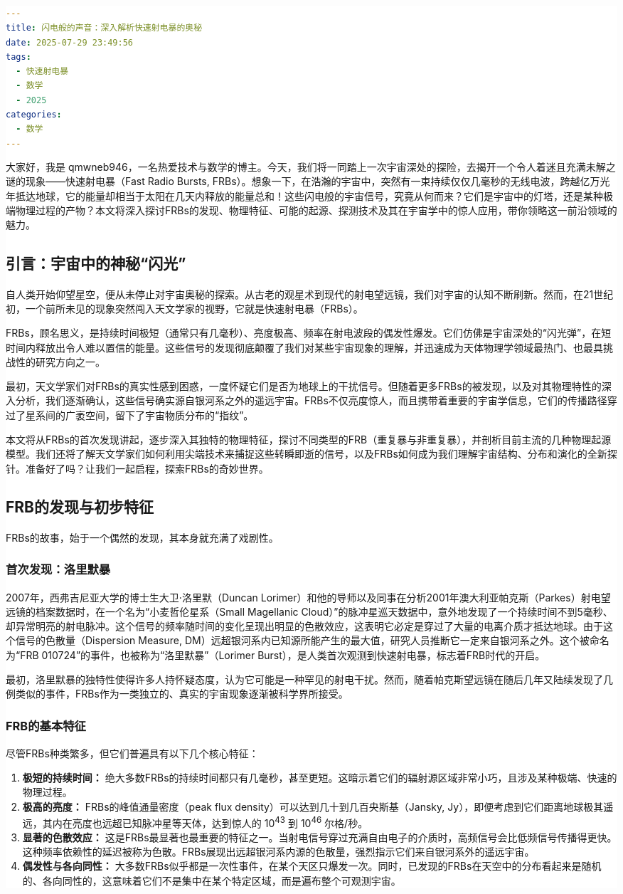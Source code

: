 ```yaml
---
title: 闪电般的声音：深入解析快速射电暴的奥秘
date: 2025-07-29 23:49:56
tags:
  - 快速射电暴
  - 数学
  - 2025
categories:
  - 数学
---
```


大家好，我是 qmwneb946，一名热爱技术与数学的博主。今天，我们将一同踏上一次宇宙深处的探险，去揭开一个令人着迷且充满未解之谜的现象——快速射电暴（Fast Radio Bursts, FRBs）。想象一下，在浩瀚的宇宙中，突然有一束持续仅仅几毫秒的无线电波，跨越亿万光年抵达地球，它的能量却相当于太阳在几天内释放的能量总和！这些闪电般的宇宙信号，究竟从何而来？它们是宇宙中的灯塔，还是某种极端物理过程的产物？本文将深入探讨FRBs的发现、物理特征、可能的起源、探测技术及其在宇宙学中的惊人应用，带你领略这一前沿领域的魅力。

## 引言：宇宙中的神秘“闪光”

自人类开始仰望星空，便从未停止对宇宙奥秘的探索。从古老的观星术到现代的射电望远镜，我们对宇宙的认知不断刷新。然而，在21世纪初，一个前所未见的现象突然闯入天文学家的视野，它就是快速射电暴（FRBs）。

FRBs，顾名思义，是持续时间极短（通常只有几毫秒）、亮度极高、频率在射电波段的偶发性爆发。它们仿佛是宇宙深处的“闪光弹”，在短时间内释放出令人难以置信的能量。这些信号的发现彻底颠覆了我们对某些宇宙现象的理解，并迅速成为天体物理学领域最热门、也最具挑战性的研究方向之一。

最初，天文学家们对FRBs的真实性感到困惑，一度怀疑它们是否为地球上的干扰信号。但随着更多FRBs的被发现，以及对其物理特性的深入分析，我们逐渐确认，这些信号确实源自银河系之外的遥远宇宙。FRBs不仅亮度惊人，而且携带着重要的宇宙学信息，它们的传播路径穿过了星系间的广袤空间，留下了宇宙物质分布的“指纹”。

本文将从FRBs的首次发现讲起，逐步深入其独特的物理特征，探讨不同类型的FRB（重复暴与非重复暴），并剖析目前主流的几种物理起源模型。我们还将了解天文学家们如何利用尖端技术来捕捉这些转瞬即逝的信号，以及FRBs如何成为我们理解宇宙结构、分布和演化的全新探针。准备好了吗？让我们一起启程，探索FRBs的奇妙世界。

## FRB的发现与初步特征

FRBs的故事，始于一个偶然的发现，其本身就充满了戏剧性。

### 首次发现：洛里默暴

2007年，西弗吉尼亚大学的博士生大卫·洛里默（Duncan Lorimer）和他的导师以及同事在分析2001年澳大利亚帕克斯（Parkes）射电望远镜的档案数据时，在一个名为“小麦哲伦星系（Small Magellanic Cloud）”的脉冲星巡天数据中，意外地发现了一个持续时间不到5毫秒、却异常明亮的射电脉冲。这个信号的频率随时间的变化呈现出明显的色散效应，这表明它必定是穿过了大量的电离介质才抵达地球。由于这个信号的色散量（Dispersion Measure, DM）远超银河系内已知源所能产生的最大值，研究人员推断它一定来自银河系之外。这个被命名为“FRB 010724”的事件，也被称为“洛里默暴”（Lorimer Burst），是人类首次观测到快速射电暴，标志着FRB时代的开启。

最初，洛里默暴的独特性使得许多人持怀疑态度，认为它可能是一种罕见的射电干扰。然而，随着帕克斯望远镜在随后几年又陆续发现了几例类似的事件，FRBs作为一类独立的、真实的宇宙现象逐渐被科学界所接受。

### FRB的基本特征

尽管FRBs种类繁多，但它们普遍具有以下几个核心特征：

1.  **极短的持续时间：** 绝大多数FRBs的持续时间都只有几毫秒，甚至更短。这暗示着它们的辐射源区域非常小巧，且涉及某种极端、快速的物理过程。
2.  **极高的亮度：** FRBs的峰值通量密度（peak flux density）可以达到几十到几百央斯基（Jansky, Jy），即便考虑到它们距离地球极其遥远，其内在亮度也远超已知脉冲星等天体，达到惊人的 $10^{43}$ 到 $10^{46}$ 尔格/秒。
3.  **显著的色散效应：** 这是FRBs最显著也最重要的特征之一。当射电信号穿过充满自由电子的介质时，高频信号会比低频信号传播得更快。这种频率依赖性的延迟被称为色散。FRBs展现出远超银河系内源的色散量，强烈指示它们来自银河系外的遥远宇宙。
4.  **偶发性与各向同性：** 大多数FRBs似乎都是一次性事件，在某个天区只爆发一次。同时，已发现的FRBs在天空中的分布看起来是随机的、各向同性的，这意味着它们不是集中在某个特定区域，而是遍布整个可观测宇宙。
